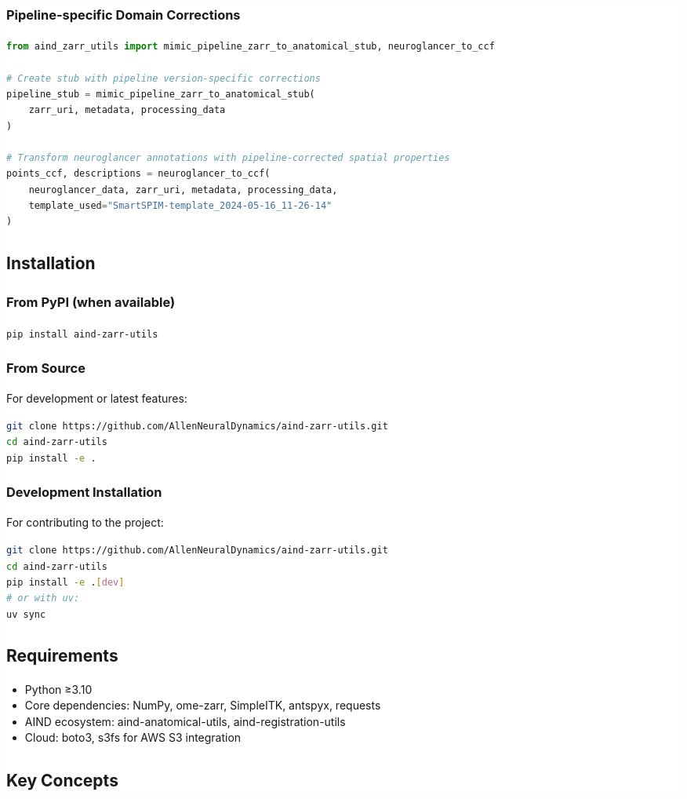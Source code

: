 ### Pipeline-specific Domain Corrections

```python
from aind_zarr_utils import mimic_pipeline_zarr_to_anatomical_stub, neuroglancer_to_ccf

# Create stub with pipeline version-specific corrections
pipeline_stub = mimic_pipeline_zarr_to_anatomical_stub(
    zarr_uri, metadata, processing_data
)

# Transform neuroglancer annotations with pipeline-corrected spatial properties
points_ccf, descriptions = neuroglancer_to_ccf(
    neuroglancer_data, zarr_uri, metadata, processing_data,
    template_used="SmartSPIM-template_2024-05-16_11-26-14"
)
```

## Installation

### From PyPI (when available)
```bash
pip install aind-zarr-utils
```

### From Source
For development or latest features:
```bash
git clone https://github.com/AllenNeuralDynamics/aind-zarr-utils.git
cd aind-zarr-utils
pip install -e .
```

### Development Installation
For contributing to the project:
```bash
git clone https://github.com/AllenNeuralDynamics/aind-zarr-utils.git
cd aind-zarr-utils
pip install -e .[dev]
# or with uv:
uv sync
```

## Requirements

- Python ≥3.10
- Core dependencies: NumPy, ome-zarr, SimpleITK, antspyx, requests
- AIND ecosystem: aind-anatomical-utils, aind-registration-utils
- Cloud: boto3, s3fs for AWS S3 integration

## Key Concepts
